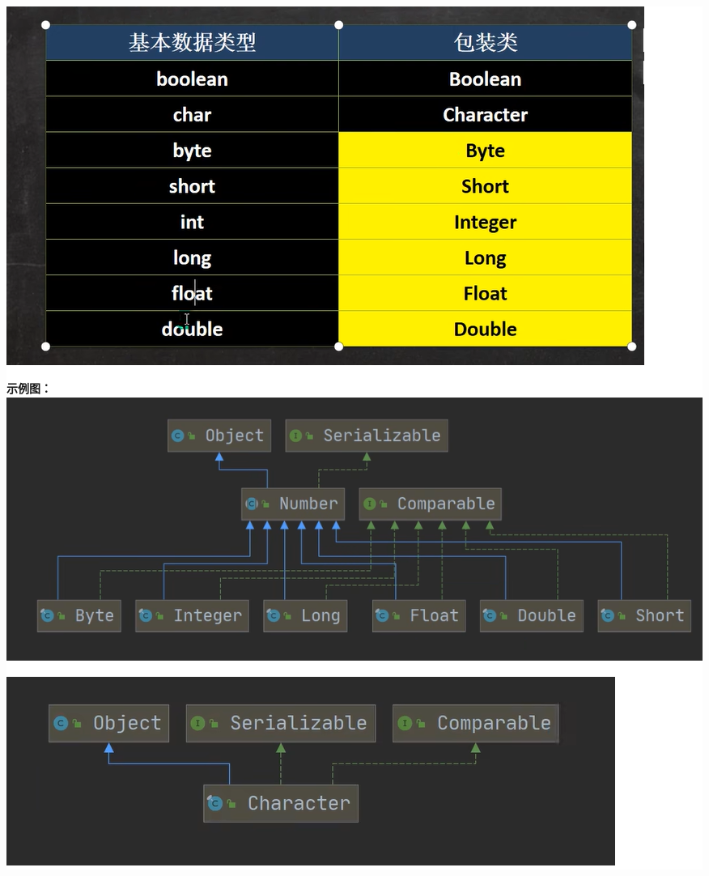 <p><img src="https://raw.githubusercontent.com/yzd11/yzd.github.io/master/img/202304201646573.png" referrerpolicy="no-referrer" alt="image-20230325195659858"></p>
<p> <strong>示例图：</strong><img src="https://raw.githubusercontent.com/yzd11/yzd.github.io/master/img/202304201646141.png" referrerpolicy="no-referrer" alt="image-20230325200413396"></p>
<p><img src="https://raw.githubusercontent.com/yzd11/yzd.github.io/master/img/202304201646687.png" referrerpolicy="no-referrer" alt="image-20230325200442761"></p>